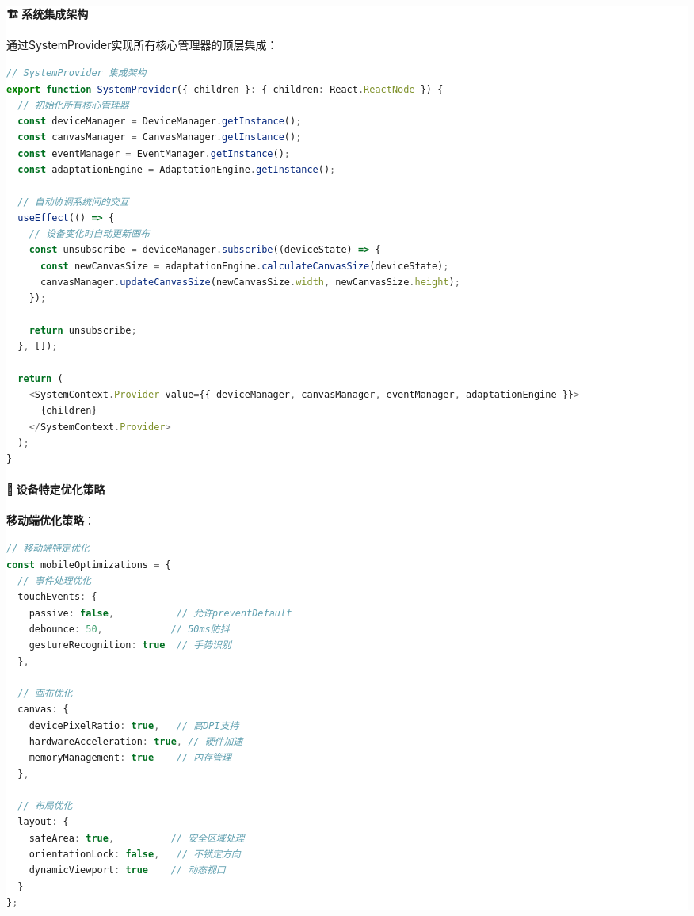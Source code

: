 #### 🏗️ 系统集成架构

通过SystemProvider实现所有核心管理器的顶层集成：

```typescript
// SystemProvider 集成架构
export function SystemProvider({ children }: { children: React.ReactNode }) {
  // 初始化所有核心管理器
  const deviceManager = DeviceManager.getInstance();
  const canvasManager = CanvasManager.getInstance();
  const eventManager = EventManager.getInstance();
  const adaptationEngine = AdaptationEngine.getInstance();
  
  // 自动协调系统间的交互
  useEffect(() => {
    // 设备变化时自动更新画布
    const unsubscribe = deviceManager.subscribe((deviceState) => {
      const newCanvasSize = adaptationEngine.calculateCanvasSize(deviceState);
      canvasManager.updateCanvasSize(newCanvasSize.width, newCanvasSize.height);
    });
    
    return unsubscribe;
  }, []);
  
  return (
    <SystemContext.Provider value={{ deviceManager, canvasManager, eventManager, adaptationEngine }}>
      {children}
    </SystemContext.Provider>
  );
}
```

#### 📱 设备特定优化策略

**移动端优化策略**：
```typescript
// 移动端特定优化
const mobileOptimizations = {
  // 事件处理优化
  touchEvents: {
    passive: false,           // 允许preventDefault
    debounce: 50,            // 50ms防抖
    gestureRecognition: true  // 手势识别
  },
  
  // 画布优化
  canvas: {
    devicePixelRatio: true,   // 高DPI支持
    hardwareAcceleration: true, // 硬件加速
    memoryManagement: true    // 内存管理
  },
  
  // 布局优化
  layout: {
    safeArea: true,          // 安全区域处理
    orientationLock: false,   // 不锁定方向
    dynamicViewport: true    // 动态视口
  }
};
```
